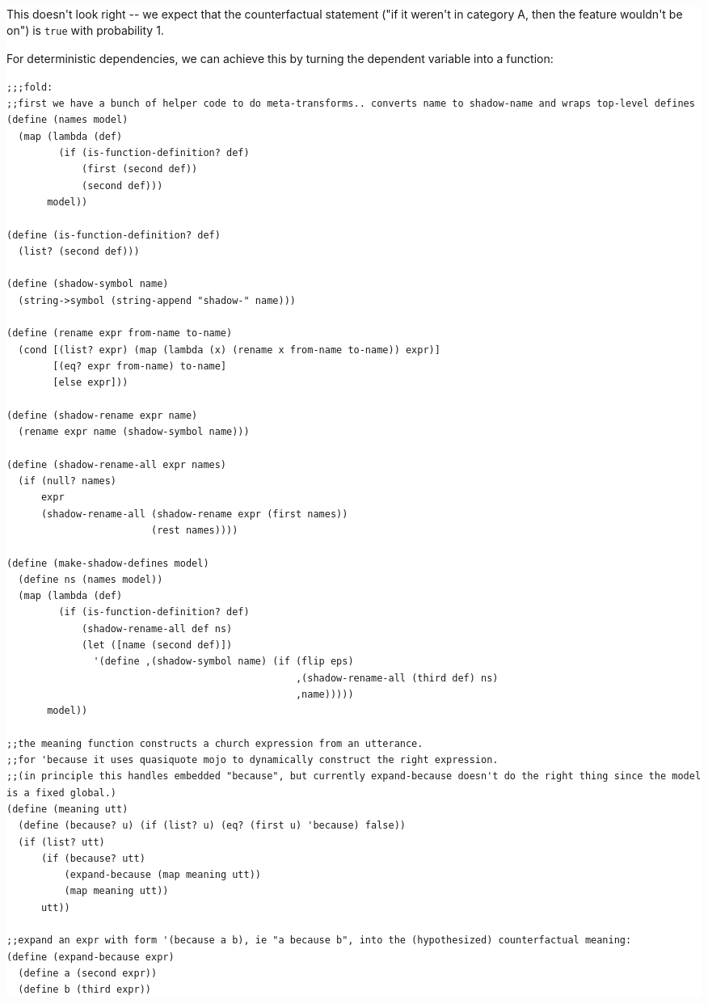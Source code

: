 This doesn't look right -- we expect that the counterfactual statement ("if it weren't in category A, then the feature wouldn't be on") is `true` with probability 1.

For deterministic dependencies, we can achieve this by turning the dependent variable into a function:

~~~~
;;;fold:
;;first we have a bunch of helper code to do meta-transforms.. converts name to shadow-name and wraps top-level defines
(define (names model)
  (map (lambda (def)
         (if (is-function-definition? def)
             (first (second def))
             (second def)))
       model))

(define (is-function-definition? def)
  (list? (second def)))

(define (shadow-symbol name)
  (string->symbol (string-append "shadow-" name)))

(define (rename expr from-name to-name)
  (cond [(list? expr) (map (lambda (x) (rename x from-name to-name)) expr)]
        [(eq? expr from-name) to-name]
        [else expr]))

(define (shadow-rename expr name)
  (rename expr name (shadow-symbol name)))

(define (shadow-rename-all expr names)
  (if (null? names)
      expr
      (shadow-rename-all (shadow-rename expr (first names))
                         (rest names))))

(define (make-shadow-defines model)
  (define ns (names model))
  (map (lambda (def)
         (if (is-function-definition? def)
             (shadow-rename-all def ns)
             (let ([name (second def)])
               '(define ,(shadow-symbol name) (if (flip eps) 
                                                  ,(shadow-rename-all (third def) ns) 
                                                  ,name)))))
       model))

;;the meaning function constructs a church expression from an utterance. 
;;for 'because it uses quasiquote mojo to dynamically construct the right expression.
;;(in principle this handles embedded "because", but currently expand-because doesn't do the right thing since the model is a fixed global.)
(define (meaning utt)
  (define (because? u) (if (list? u) (eq? (first u) 'because) false))
  (if (list? utt)
      (if (because? utt)
          (expand-because (map meaning utt))
          (map meaning utt))
      utt))

;;expand an expr with form '(because a b), ie "a because b", into the (hypothesized) counterfactual meaning:
(define (expand-because expr) 
  (define a (second expr))
  (define b (third expr))
~~~~